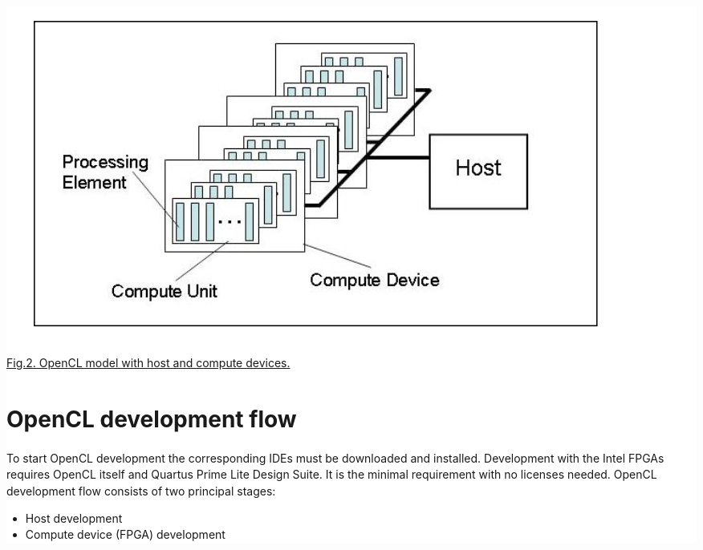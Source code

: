 ![FPGA OpenCL model with host and compute devices](2.png)

[Fig.2. OpenCL model with host and compute devices.](https://www.khronos.org/registry/OpenCL/specs/opencl-1.1.pdf)

# OpenCL development flow
To start OpenCL development the corresponding IDEs must be downloaded and installed. Development with the Intel FPGAs requires OpenCL itself and Quartus Prime Lite Design Suite. It is the minimal requirement with no licenses needed.
OpenCL development flow consists of two principal stages:
- Host development
- Compute device (FPGA) development
